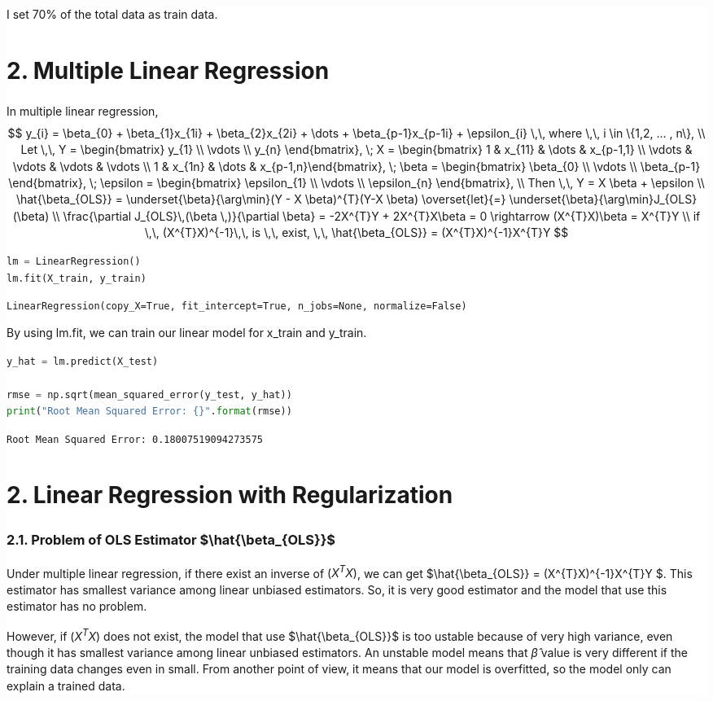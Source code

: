 I set 70% of the total data as train data.

# 2. Multiple Linear Regression

In multiple linear regression,
$$ y_{i} = \beta_{0} + \beta_{1}x_{1i} + \beta_{2}x_{2i} + \dots + \beta_{p-1}x_{p-1i} + \epsilon_{i} \,\, where \,\, i \in \{1,2, ... , n\}, \\ 
  Let \,\,  Y = \begin{bmatrix} y_{1} \\ \vdots \\ y_{n} \end{bmatrix}, \; 
      X = \begin{bmatrix} 1 & x_{11} & \dots & x_{p-1,1} \\
                          \vdots & \vdots & \vdots & \vdots \\
                          1 & x_{1n} & \dots & x_{p-1,n}\end{bmatrix}, \; 
      \beta = \begin{bmatrix} \beta_{0} \\ \vdots \\ \beta_{p-1} \end{bmatrix}, \;
      \epsilon = \begin{bmatrix} \epsilon_{1} \\ \vdots \\ \epsilon_{n} \end{bmatrix}, \\
  Then \,\, Y = X \beta + \epsilon \\
  \hat{\beta_{OLS}} = \underset{\beta}{\arg\min}(Y - X \beta)^{T}(Y-X \beta) \overset{let}{=} \underset{\beta}{\arg\min}J_{OLS}(\beta) \\
  \frac{\partial J_{OLS}\,(\beta \,)}{\partial \beta} = -2X^{T}Y + 2X^{T}X\beta = 0 \rightarrow (X^{T}X)\beta = X^{T}Y \\
  if \,\, (X^{T}X)^{-1}\,\, is \,\, exist,  \,\, \hat{\beta_{OLS}} = (X^{T}X)^{-1}X^{T}Y $$


```python
lm = LinearRegression()
lm.fit(X_train, y_train) 
```




    LinearRegression(copy_X=True, fit_intercept=True, n_jobs=None, normalize=False)



By using lm.fit, we can train our linear model for x_train and y_train.


```python
y_hat = lm.predict(X_test)

rmse = np.sqrt(mean_squared_error(y_test, y_hat))
print("Root Mean Squared Error: {}".format(rmse))
```

    Root Mean Squared Error: 0.18007519094273575


# 2. Linear Regression with Regularization

### 2.1. Problem of OLS Estimator $\hat{\beta_{OLS}}$

Under multiple linear regression, if there exist an inverse of $(X^{T}X)$, we can get $\hat{\beta_{OLS}} = (X^{T}X)^{-1}X^{T}Y $. This estimator has smallest variance among linear unbiased estimators. So, it is very good estimator and the model that use this estimator has no problem.

However, if $(X^{T}X)$ does not exist, the model that use $\hat{\beta_{OLS}}$ is too ustable because of very high variance, even though it has smallest variance among linear unbiased estimators. An unstable model means that $\hat{\beta}$ value is very different if the training data changes even in small. From another point of view, it means that our model is overfitted, so the model only can explain a trained data.
